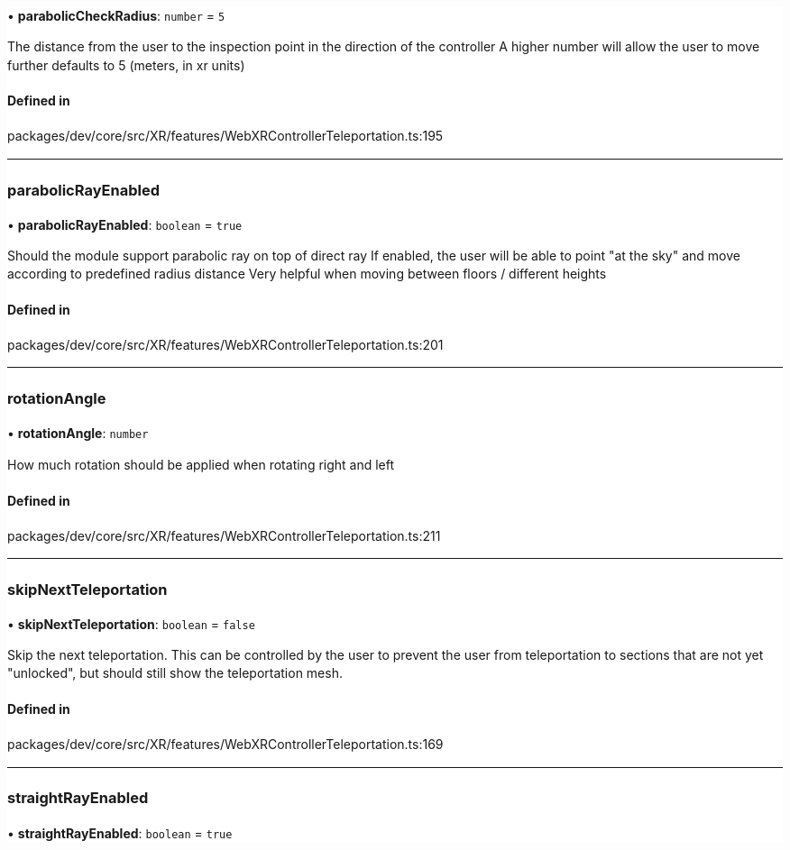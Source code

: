 • **parabolicCheckRadius**: `number` = `5`

The distance from the user to the inspection point in the direction of the controller
A higher number will allow the user to move further
defaults to 5 (meters, in xr units)

#### Defined in

packages/dev/core/src/XR/features/WebXRControllerTeleportation.ts:195

___

### parabolicRayEnabled

• **parabolicRayEnabled**: `boolean` = `true`

Should the module support parabolic ray on top of direct ray
If enabled, the user will be able to point "at the sky" and move according to predefined radius distance
Very helpful when moving between floors / different heights

#### Defined in

packages/dev/core/src/XR/features/WebXRControllerTeleportation.ts:201

___

### rotationAngle

• **rotationAngle**: `number`

How much rotation should be applied when rotating right and left

#### Defined in

packages/dev/core/src/XR/features/WebXRControllerTeleportation.ts:211

___

### skipNextTeleportation

• **skipNextTeleportation**: `boolean` = `false`

Skip the next teleportation. This can be controlled by the user to prevent the user from teleportation
to sections that are not yet "unlocked", but should still show the teleportation mesh.

#### Defined in

packages/dev/core/src/XR/features/WebXRControllerTeleportation.ts:169

___

### straightRayEnabled

• **straightRayEnabled**: `boolean` = `true`
